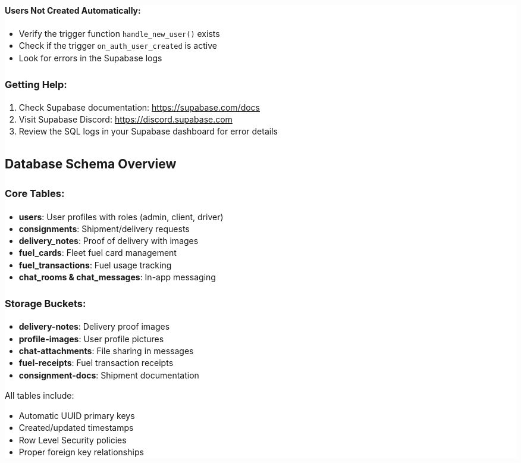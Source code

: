 #### Users Not Created Automatically:
- Verify the trigger function `handle_new_user()` exists
- Check if the trigger `on_auth_user_created` is active
- Look for errors in the Supabase logs

### Getting Help:
1. Check Supabase documentation: https://supabase.com/docs
2. Visit Supabase Discord: https://discord.supabase.com
3. Review the SQL logs in your Supabase dashboard for error details

## Database Schema Overview

### Core Tables:
- **users**: User profiles with roles (admin, client, driver)
- **consignments**: Shipment/delivery requests
- **delivery_notes**: Proof of delivery with images
- **fuel_cards**: Fleet fuel card management
- **fuel_transactions**: Fuel usage tracking
- **chat_rooms & chat_messages**: In-app messaging

### Storage Buckets:
- **delivery-notes**: Delivery proof images
- **profile-images**: User profile pictures
- **chat-attachments**: File sharing in messages
- **fuel-receipts**: Fuel transaction receipts
- **consignment-docs**: Shipment documentation

All tables include:
- Automatic UUID primary keys
- Created/updated timestamps
- Row Level Security policies
- Proper foreign key relationships
